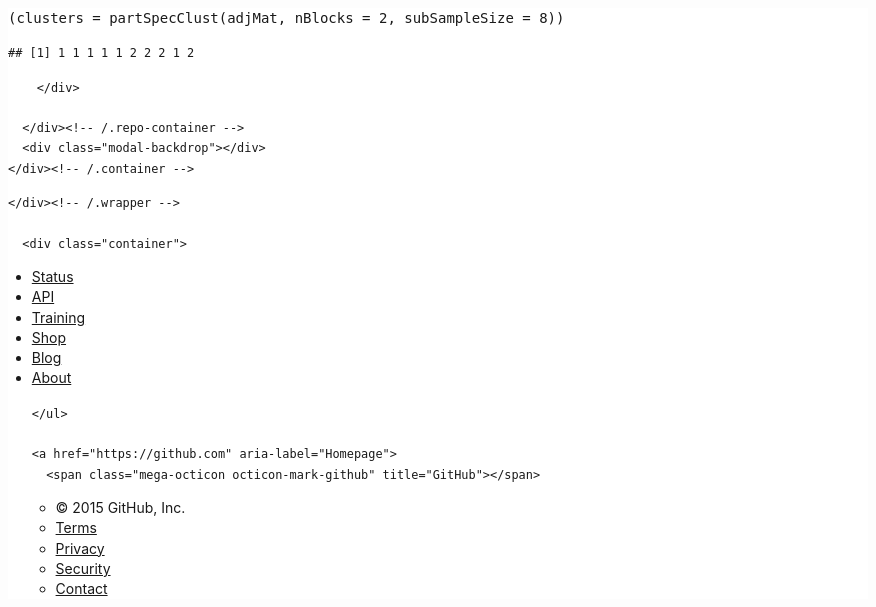 <div class="highlight highlight-r"><pre>(<span class="pl-v">clusters</span> <span class="pl-k">=</span> partSpecClust(<span class="pl-smi">adjMat</span>, <span class="pl-v">nBlocks</span> <span class="pl-k">=</span> <span class="pl-c1">2</span>, <span class="pl-v">subSampleSize</span> <span class="pl-k">=</span> <span class="pl-c1">8</span>))</pre></div>

<pre><code>## [1] 1 1 1 1 1 2 2 2 1 2
</code></pre>
</article>
  </div>

</div>

<a href="#jump-to-line" rel="facebox[.linejump]" data-hotkey="l" style="display:none">Jump to Line</a>
<div id="jump-to-line" style="display:none">
  <form accept-charset="UTF-8" class="js-jump-to-line-form">
    <input class="linejump-input js-jump-to-line-field" type="text" placeholder="Jump to line&hellip;" autofocus>
    <button type="submit" class="btn">Go</button>
  </form>
</div>

        </div>

      </div><!-- /.repo-container -->
      <div class="modal-backdrop"></div>
    </div><!-- /.container -->
  </div>


    </div><!-- /.wrapper -->

      <div class="container">
  <div class="site-footer" role="contentinfo">
    <ul class="site-footer-links right">
        <li><a href="https://status.github.com/" data-ga-click="Footer, go to status, text:status">Status</a></li>
      <li><a href="https://developer.github.com" data-ga-click="Footer, go to api, text:api">API</a></li>
      <li><a href="https://training.github.com" data-ga-click="Footer, go to training, text:training">Training</a></li>
      <li><a href="https://shop.github.com" data-ga-click="Footer, go to shop, text:shop">Shop</a></li>
        <li><a href="https://github.com/blog" data-ga-click="Footer, go to blog, text:blog">Blog</a></li>
        <li><a href="https://github.com/about" data-ga-click="Footer, go to about, text:about">About</a></li>

    </ul>

    <a href="https://github.com" aria-label="Homepage">
      <span class="mega-octicon octicon-mark-github" title="GitHub"></span>
</a>
    <ul class="site-footer-links">
      <li>&copy; 2015 <span title="0.04028s from github-fe121-cp1-prd.iad.github.net">GitHub</span>, Inc.</li>
        <li><a href="https://github.com/site/terms" data-ga-click="Footer, go to terms, text:terms">Terms</a></li>
        <li><a href="https://github.com/site/privacy" data-ga-click="Footer, go to privacy, text:privacy">Privacy</a></li>
        <li><a href="https://github.com/security" data-ga-click="Footer, go to security, text:security">Security</a></li>
        <li><a href="https://github.com/contact" data-ga-click="Footer, go to contact, text:contact">Contact</a></li>
    </ul>
  </div>
</div>
